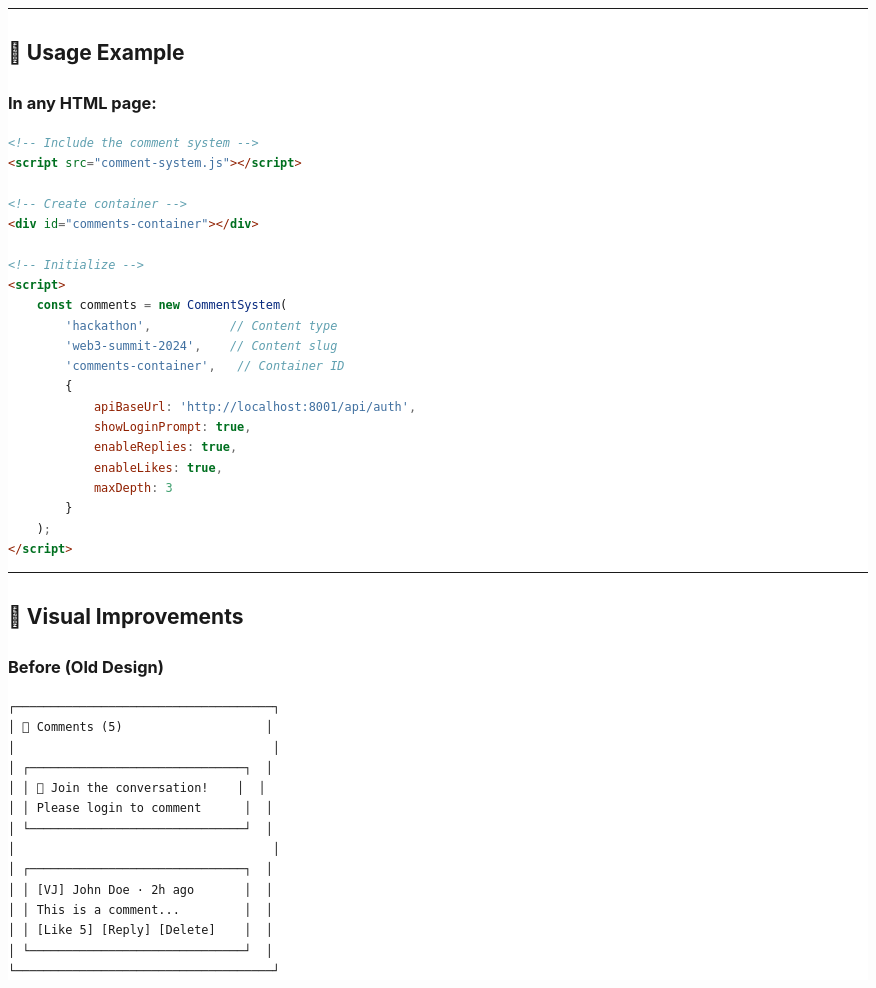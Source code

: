 
---

## 🚀 **Usage Example**

### **In any HTML page:**
```html
<!-- Include the comment system -->
<script src="comment-system.js"></script>

<!-- Create container -->
<div id="comments-container"></div>

<!-- Initialize -->
<script>
    const comments = new CommentSystem(
        'hackathon',           // Content type
        'web3-summit-2024',    // Content slug
        'comments-container',   // Container ID
        {
            apiBaseUrl: 'http://localhost:8001/api/auth',
            showLoginPrompt: true,
            enableReplies: true,
            enableLikes: true,
            maxDepth: 3
        }
    );
</script>
```

---

## 🎨 **Visual Improvements**

### **Before (Old Design)**
```
┌────────────────────────────────────┐
│ 💙 Comments (5)                    │
│                                    │
│ ┌──────────────────────────────┐  │
│ │ 💬 Join the conversation!    │  │
│ │ Please login to comment      │  │
│ └──────────────────────────────┘  │
│                                    │
│ ┌──────────────────────────────┐  │
│ │ [VJ] John Doe · 2h ago       │  │
│ │ This is a comment...         │  │
│ │ [Like 5] [Reply] [Delete]    │  │
│ └──────────────────────────────┘  │
└────────────────────────────────────┘
```
